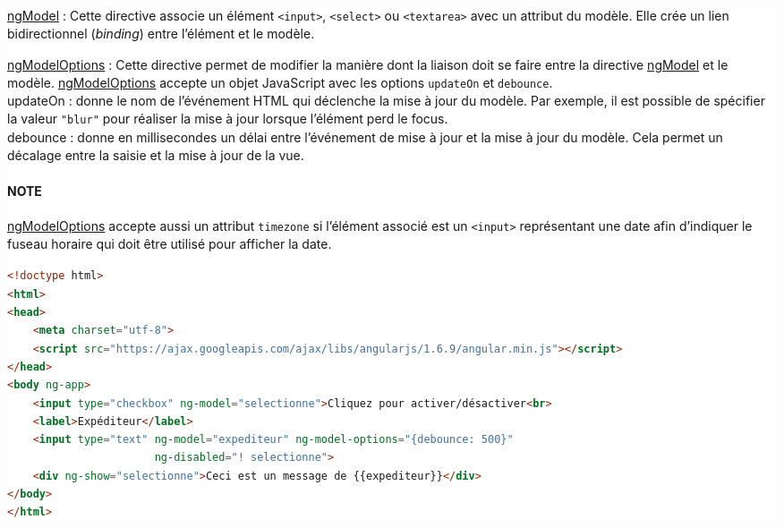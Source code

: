 [ngModel](https://docs.angularjs.org/api/ng/directive/ngModel)
: Cette directive associe un élément `<input>`, `<select>` ou
  `<textarea>` avec un attribut du modèle. Elle crée un lien bidirectionnel
  (*binding*) entre l’élément et le modèle.

[ngModelOptions](https://docs.angularjs.org/api/ng/directive/ngModelOptions)
: Cette directive permet de modifier la manière dont la liaison doit se faire
  entre la directive [ngModel](https://docs.angularjs.org/api/ng/directive/ngModel) et le modèle. [ngModelOptions](https://docs.angularjs.org/api/ng/directive/ngModelOptions) accepte un objet
  JavaScript avec les options `updateOn` et `debounce`.
  <br/>
  updateOn
  : donne le nom de l’événement HTML qui déclenche la mise à jour du modèle.
    Par exemple, il est possible de spécifier la valeur `"blur"` pour
    réaliser la mise à jour lorsque l’élément perd le focus.
  <br/>
  debounce
  : donne en millisecondes un délai entre l’événement de mise à jour et la
    mise à jour du modèle. Cela permet un décalage entre la saisie et la
    mise à jour de la vue.
  <br/>
  #### NOTE
  [ngModelOptions](https://docs.angularjs.org/api/ng/directive/ngModelOptions) accepte aussi un attribut `timezone` si l’élément
  associé est un `<input>` représentant une date afin d’indiquer le fuseau
  horaire qui doit être utilisé pour afficher la date.

```html
<!doctype html>
<html>
<head>
    <meta charset="utf-8">
    <script src="https://ajax.googleapis.com/ajax/libs/angularjs/1.6.9/angular.min.js"></script>
</head>
<body ng-app>
    <input type="checkbox" ng-model="selectionne">Cliquez pour activer/désactiver<br>
    <label>Expéditeur</label>
    <input type="text" ng-model="expediteur" ng-model-options="{debounce: 500}"
                       ng-disabled="! selectionne">
    <div ng-show="selectionne">Ceci est un message de {{expediteur}}</div>
</body>
</html>
```
